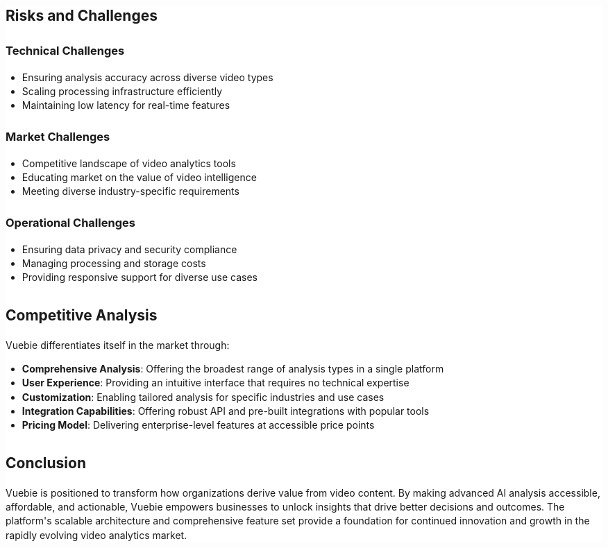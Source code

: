 ## Risks and Challenges

### Technical Challenges
- Ensuring analysis accuracy across diverse video types
- Scaling processing infrastructure efficiently
- Maintaining low latency for real-time features

### Market Challenges
- Competitive landscape of video analytics tools
- Educating market on the value of video intelligence
- Meeting diverse industry-specific requirements

### Operational Challenges
- Ensuring data privacy and security compliance
- Managing processing and storage costs
- Providing responsive support for diverse use cases

## Competitive Analysis

Vuebie differentiates itself in the market through:

- **Comprehensive Analysis**: Offering the broadest range of analysis types in a single platform
- **User Experience**: Providing an intuitive interface that requires no technical expertise
- **Customization**: Enabling tailored analysis for specific industries and use cases
- **Integration Capabilities**: Offering robust API and pre-built integrations with popular tools
- **Pricing Model**: Delivering enterprise-level features at accessible price points

## Conclusion

Vuebie is positioned to transform how organizations derive value from video content. By making advanced AI analysis accessible, affordable, and actionable, Vuebie empowers businesses to unlock insights that drive better decisions and outcomes. The platform's scalable architecture and comprehensive feature set provide a foundation for continued innovation and growth in the rapidly evolving video analytics market.